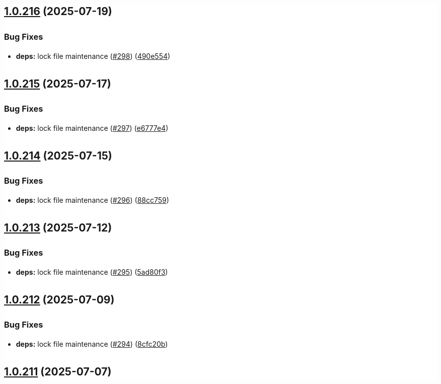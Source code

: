 ## [1.0.216](https://github.com/scratchfoundation/scratch-render-fonts/compare/v1.0.215...v1.0.216) (2025-07-19)


### Bug Fixes

* **deps:** lock file maintenance ([#298](https://github.com/scratchfoundation/scratch-render-fonts/issues/298)) ([490e554](https://github.com/scratchfoundation/scratch-render-fonts/commit/490e5542c656cced1aedee86d02a753a19e69b1c))

## [1.0.215](https://github.com/scratchfoundation/scratch-render-fonts/compare/v1.0.214...v1.0.215) (2025-07-17)


### Bug Fixes

* **deps:** lock file maintenance ([#297](https://github.com/scratchfoundation/scratch-render-fonts/issues/297)) ([e6777e4](https://github.com/scratchfoundation/scratch-render-fonts/commit/e6777e4c4ec6dff09acf23f73ab803433fbf5e91))

## [1.0.214](https://github.com/scratchfoundation/scratch-render-fonts/compare/v1.0.213...v1.0.214) (2025-07-15)


### Bug Fixes

* **deps:** lock file maintenance ([#296](https://github.com/scratchfoundation/scratch-render-fonts/issues/296)) ([88cc759](https://github.com/scratchfoundation/scratch-render-fonts/commit/88cc75994ba9b66896285be1b950c37add4be6f4))

## [1.0.213](https://github.com/scratchfoundation/scratch-render-fonts/compare/v1.0.212...v1.0.213) (2025-07-12)


### Bug Fixes

* **deps:** lock file maintenance ([#295](https://github.com/scratchfoundation/scratch-render-fonts/issues/295)) ([5ad80f3](https://github.com/scratchfoundation/scratch-render-fonts/commit/5ad80f32c619383ae324507fb72fd85e015add2f))

## [1.0.212](https://github.com/scratchfoundation/scratch-render-fonts/compare/v1.0.211...v1.0.212) (2025-07-09)


### Bug Fixes

* **deps:** lock file maintenance ([#294](https://github.com/scratchfoundation/scratch-render-fonts/issues/294)) ([8cfc20b](https://github.com/scratchfoundation/scratch-render-fonts/commit/8cfc20bc5825d76992e8525d8683c38b7065ae05))

## [1.0.211](https://github.com/scratchfoundation/scratch-render-fonts/compare/v1.0.210...v1.0.211) (2025-07-07)
